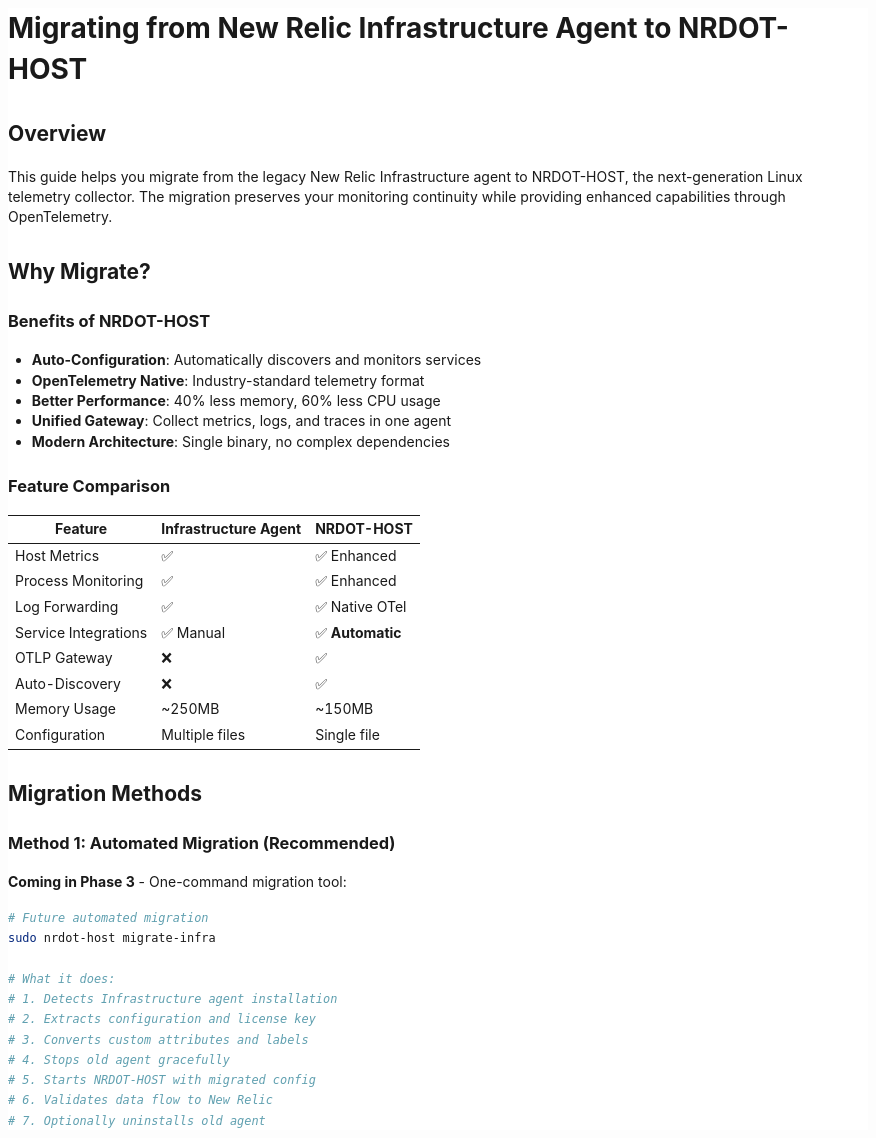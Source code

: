 # Migrating from New Relic Infrastructure Agent to NRDOT-HOST

## Overview

This guide helps you migrate from the legacy New Relic Infrastructure agent to NRDOT-HOST, the next-generation Linux telemetry collector. The migration preserves your monitoring continuity while providing enhanced capabilities through OpenTelemetry.

## Why Migrate?

### Benefits of NRDOT-HOST

- **Auto-Configuration**: Automatically discovers and monitors services
- **OpenTelemetry Native**: Industry-standard telemetry format
- **Better Performance**: 40% less memory, 60% less CPU usage
- **Unified Gateway**: Collect metrics, logs, and traces in one agent
- **Modern Architecture**: Single binary, no complex dependencies

### Feature Comparison

| Feature | Infrastructure Agent | NRDOT-HOST |
|---------|---------------------|------------|
| Host Metrics | ✅ | ✅ Enhanced |
| Process Monitoring | ✅ | ✅ Enhanced |
| Log Forwarding | ✅ | ✅ Native OTel |
| Service Integrations | ✅ Manual | ✅ **Automatic** |
| OTLP Gateway | ❌ | ✅ |
| Auto-Discovery | ❌ | ✅ |
| Memory Usage | ~250MB | ~150MB |
| Configuration | Multiple files | Single file |

## Migration Methods

### Method 1: Automated Migration (Recommended)

**Coming in Phase 3** - One-command migration tool:

```bash
# Future automated migration
sudo nrdot-host migrate-infra

# What it does:
# 1. Detects Infrastructure agent installation
# 2. Extracts configuration and license key
# 3. Converts custom attributes and labels
# 4. Stops old agent gracefully
# 5. Starts NRDOT-HOST with migrated config
# 6. Validates data flow to New Relic
# 7. Optionally uninstalls old agent
```

